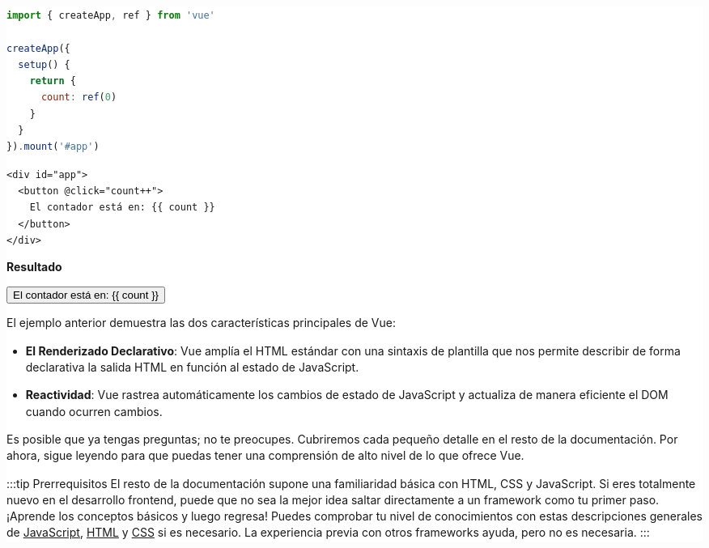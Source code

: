 </div>
<div class="composition-api">

```js
import { createApp, ref } from 'vue'

createApp({
  setup() {
    return {
      count: ref(0)
    }
  }
}).mount('#app')
```

</div>

```vue-html
<div id="app">
  <button @click="count++">
    El contador está en: {{ count }}
  </button>
</div>
```

**Resultado**

<script setup>
import { ref } from 'vue'
const count = ref(0)
</script>

<div class="demo">
  <button @click="count++">
    El contador está en: {{ count }}
  </button>
</div>

El ejemplo anterior demuestra las dos características principales de Vue:

- **El Renderizado Declarativo**: Vue amplía el HTML estándar con una sintaxis de plantilla que nos permite describir de forma declarativa la salida HTML en función al estado de JavaScript.

- **Reactividad**: Vue rastrea automáticamente los cambios de estado de JavaScript y actualiza de manera eficiente el DOM cuando ocurren cambios.

Es posible que ya tengas preguntas; no te preocupes. Cubriremos cada pequeño detalle en el resto de la documentación. Por ahora, sigue leyendo para que puedas tener una comprensión de alto nivel de lo que ofrece Vue.

:::tip Prerrequisitos
El resto de la documentación supone una familiaridad básica con HTML, CSS y JavaScript. Si eres totalmente nuevo en el desarrollo frontend, puede que no sea la mejor idea saltar directamente a un framework como tu primer paso. ¡Aprende los conceptos básicos y luego regresa! Puedes comprobar tu nivel de conocimientos con estas descripciones generales de [JavaScript](https://developer.mozilla.org/en-US/docs/Web/JavaScript/A_re-introduction_to_JavaScript), [HTML](https://developer.mozilla.org/en-US/docs/Learn/HTML/Introduction_to_HTML) y [CSS](https://developer.mozilla.org/en-US/docs/Learn/CSS/First_steps) si es necesario. La experiencia previa con otros frameworks ayuda, pero no es necesaria.
:::
